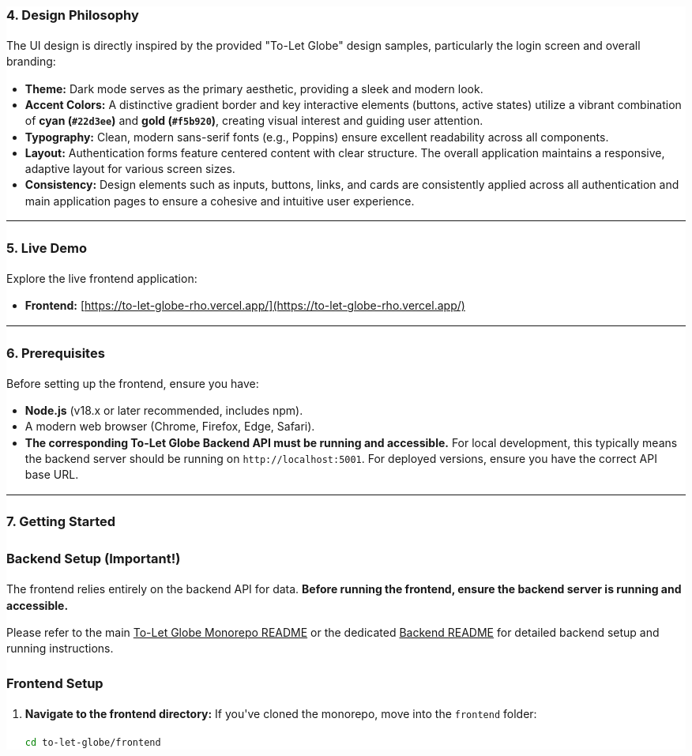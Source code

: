 
### 4. Design Philosophy

The UI design is directly inspired by the provided "To-Let Globe" design samples, particularly the login screen and overall branding:

* **Theme:** Dark mode serves as the primary aesthetic, providing a sleek and modern look.
* **Accent Colors:** A distinctive gradient border and key interactive elements (buttons, active states) utilize a vibrant combination of **cyan (`#22d3ee`)** and **gold (`#f5b920`)**, creating visual interest and guiding user attention.
* **Typography:** Clean, modern sans-serif fonts (e.g., Poppins) ensure excellent readability across all components.
* **Layout:** Authentication forms feature centered content with clear structure. The overall application maintains a responsive, adaptive layout for various screen sizes.
* **Consistency:** Design elements such as inputs, buttons, links, and cards are consistently applied across all authentication and main application pages to ensure a cohesive and intuitive user experience.

---

### 5. Live Demo

Explore the live frontend application:
* **Frontend:** [https://to-let-globe-rho.vercel.app/](https://to-let-globe-rho.vercel.app/) 

---

### 6. Prerequisites

Before setting up the frontend, ensure you have:

* **Node.js** (v18.x or later recommended, includes npm).
* A modern web browser (Chrome, Firefox, Edge, Safari).
* **The corresponding To-Let Globe Backend API must be running and accessible.** For local development, this typically means the backend server should be running on `http://localhost:5001`. For deployed versions, ensure you have the correct API base URL.

---

### 7. Getting Started

### Backend Setup (Important!)
The frontend relies entirely on the backend API for data. **Before running the frontend, ensure the backend server is running and accessible.**

Please refer to the main [To-Let Globe Monorepo README](../README.md) or the dedicated [Backend README](../backend/README.md) for detailed backend setup and running instructions.

### Frontend Setup

1.  **Navigate to the frontend directory:**
    If you've cloned the monorepo, move into the `frontend` folder:

    ```bash
    cd to-let-globe/frontend
    ```
